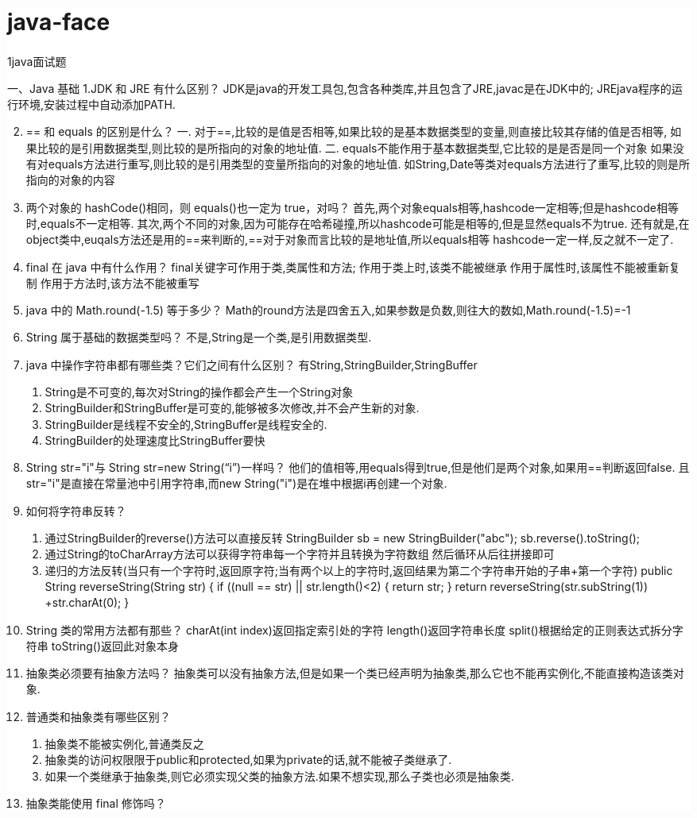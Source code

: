 # java-face
1java面试题

一、Java 基础
1.JDK 和 JRE 有什么区别？
    JDK是java的开发工具包,包含各种类库,并且包含了JRE,javac是在JDK中的;
    JREjava程序的运行环境,安装过程中自动添加PATH.
	
2. == 和 equals 的区别是什么？
    一.	对于==,比较的是值是否相等,如果比较的是基本数据类型的变量,则直接比较其存储的值是否相等,
    	如果比较的是引用数据类型,则比较的是所指向的对象的地址值.
    二.	equals不能作用于基本数据类型,它比较的是是否是同一个对象
    	如果没有对equals方法进行重写,则比较的是引用类型的变量所指向的对象的地址值.
    	如String,Date等类对equals方法进行了重写,比较的则是所指向的对象的内容
		
3. 两个对象的 hashCode()相同，则 equals()也一定为 true，对吗？
	首先,两个对象equals相等,hashcode一定相等;但是hashcode相等时,equals不一定相等.
	其次,两个不同的对象,因为可能存在哈希碰撞,所以hashcode可能是相等的,但是显然equals不为true.
	还有就是,在object类中,euqals方法还是用的==来判断的,==对于对象而言比较的是地址值,所以equals相等
	hashcode一定一样,反之就不一定了.
4. final 在 java 中有什么作用？
	final关键字可作用于类,类属性和方法;
	作用于类上时,该类不能被继承
	作用于属性时,该属性不能被重新复制
	作用于方法时,该方法不能被重写
5. java 中的 Math.round(-1.5) 等于多少？
	Math的round方法是四舍五入,如果参数是负数,则往大的数如,Math.round(-1.5)=-1
6. String 属于基础的数据类型吗？
	不是,String是一个类,是引用数据类型.
7. java 中操作字符串都有哪些类？它们之间有什么区别？
	有String,StringBuilder,StringBuffer
	1.	String是不可变的,每次对String的操作都会产生一个String对象
	2.	StringBuilder和StringBuffer是可变的,能够被多次修改,并不会产生新的对象.
	3.	StringBuilder是线程不安全的,StringBuffer是线程安全的.
	4.	StringBuilder的处理速度比StringBuffer要快
8. String str="i"与 String str=new String(“i”)一样吗？
	他们的值相等,用equals得到true,但是他们是两个对象,如果用==判断返回false.
	且str="i"是直接在常量池中引用字符串,而new String("i")是在堆中根据i再创建一个对象.
9. 如何将字符串反转？
	1.	通过StringBuilder的reverse()方法可以直接反转
		StringBuilder sb = new StringBuilder("abc");
		sb.reverse().toString();
	2.	通过String的toCharArray方法可以获得字符串每一个字符并且转换为字符数组
		然后循环从后往拼接即可
	3.	递归的方法反转(当只有一个字符时,返回原字符;当有两个以上的字符时,返回结果为第二个字符串开始的子串+第一个字符)
		public String reverseString(String str) {
			if ((null == str) || str.length()<2) {
				return str;
			}
			return reverseString(str.subString(1)) +str.charAt(0);
		}	
10. String 类的常用方法都有那些？
	charAt(int index)返回指定索引处的字符
	length()返回字符串长度
	split()根据给定的正则表达式拆分字符串
	toString()返回此对象本身
11. 抽象类必须要有抽象方法吗？
	抽象类可以没有抽象方法,但是如果一个类已经声明为抽象类,那么它也不能再实例化,不能直接构造该类对象.
12. 普通类和抽象类有哪些区别？
	1.	抽象类不能被实例化,普通类反之
	2.	抽象类的访问权限限于public和protected,如果为private的话,就不能被子类继承了.
	3.	如果一个类继承于抽象类,则它必须实现父类的抽象方法.如果不想实现,那么子类也必须是抽象类.
13. 抽象类能使用 final 修饰吗？